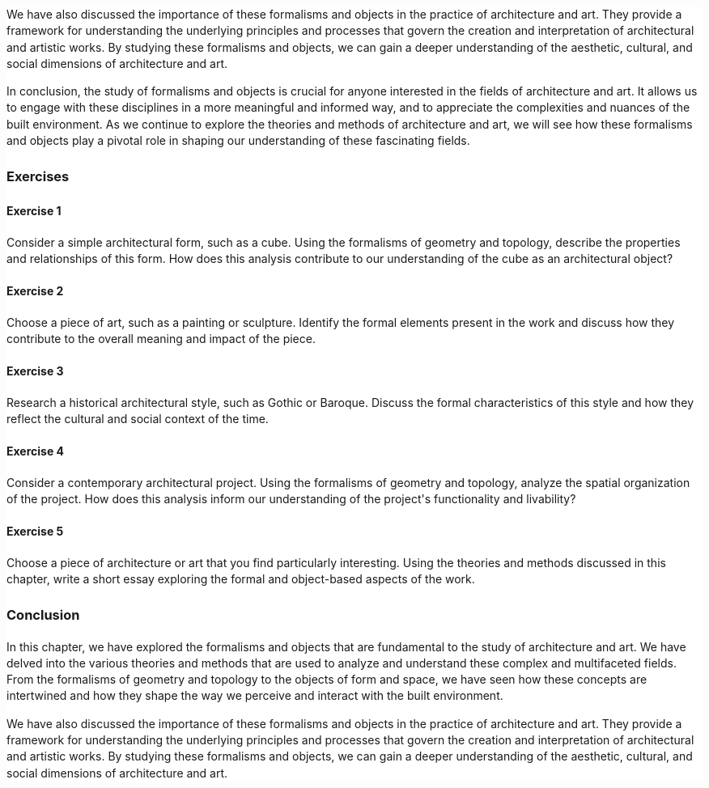 We have also discussed the importance of these formalisms and objects in the practice of architecture and art. They provide a framework for understanding the underlying principles and processes that govern the creation and interpretation of architectural and artistic works. By studying these formalisms and objects, we can gain a deeper understanding of the aesthetic, cultural, and social dimensions of architecture and art.

In conclusion, the study of formalisms and objects is crucial for anyone interested in the fields of architecture and art. It allows us to engage with these disciplines in a more meaningful and informed way, and to appreciate the complexities and nuances of the built environment. As we continue to explore the theories and methods of architecture and art, we will see how these formalisms and objects play a pivotal role in shaping our understanding of these fascinating fields.

### Exercises

#### Exercise 1
Consider a simple architectural form, such as a cube. Using the formalisms of geometry and topology, describe the properties and relationships of this form. How does this analysis contribute to our understanding of the cube as an architectural object?

#### Exercise 2
Choose a piece of art, such as a painting or sculpture. Identify the formal elements present in the work and discuss how they contribute to the overall meaning and impact of the piece.

#### Exercise 3
Research a historical architectural style, such as Gothic or Baroque. Discuss the formal characteristics of this style and how they reflect the cultural and social context of the time.

#### Exercise 4
Consider a contemporary architectural project. Using the formalisms of geometry and topology, analyze the spatial organization of the project. How does this analysis inform our understanding of the project's functionality and livability?

#### Exercise 5
Choose a piece of architecture or art that you find particularly interesting. Using the theories and methods discussed in this chapter, write a short essay exploring the formal and object-based aspects of the work.




### Conclusion

In this chapter, we have explored the formalisms and objects that are fundamental to the study of architecture and art. We have delved into the various theories and methods that are used to analyze and understand these complex and multifaceted fields. From the formalisms of geometry and topology to the objects of form and space, we have seen how these concepts are intertwined and how they shape the way we perceive and interact with the built environment.

We have also discussed the importance of these formalisms and objects in the practice of architecture and art. They provide a framework for understanding the underlying principles and processes that govern the creation and interpretation of architectural and artistic works. By studying these formalisms and objects, we can gain a deeper understanding of the aesthetic, cultural, and social dimensions of architecture and art.

